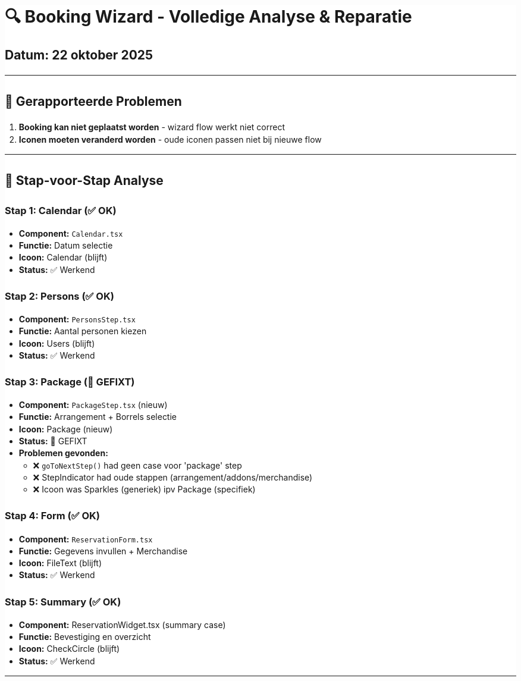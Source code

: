 # 🔍 Booking Wizard - Volledige Analyse & Reparatie

## Datum: 22 oktober 2025

---

## 🚨 Gerapporteerde Problemen

1. **Booking kan niet geplaatst worden** - wizard flow werkt niet correct
2. **Iconen moeten veranderd worden** - oude iconen passen niet bij nieuwe flow

---

## 🔎 Stap-voor-Stap Analyse

### Stap 1: Calendar (✅ OK)
- **Component:** `Calendar.tsx`
- **Functie:** Datum selectie
- **Icoon:** Calendar (blijft)
- **Status:** ✅ Werkend

### Stap 2: Persons (✅ OK)
- **Component:** `PersonsStep.tsx`
- **Functie:** Aantal personen kiezen
- **Icoon:** Users (blijft)
- **Status:** ✅ Werkend

### Stap 3: Package (🔧 GEFIXT)
- **Component:** `PackageStep.tsx` (nieuw)
- **Functie:** Arrangement + Borrels selectie
- **Icoon:** Package (nieuw)
- **Status:** 🔧 GEFIXT
- **Problemen gevonden:**
  - ❌ `goToNextStep()` had geen case voor 'package' step
  - ❌ StepIndicator had oude stappen (arrangement/addons/merchandise)
  - ❌ Icoon was Sparkles (generiek) ipv Package (specifiek)

### Stap 4: Form (✅ OK)
- **Component:** `ReservationForm.tsx`
- **Functie:** Gegevens invullen + Merchandise
- **Icoon:** FileText (blijft)
- **Status:** ✅ Werkend

### Stap 5: Summary (✅ OK)
- **Component:** ReservationWidget.tsx (summary case)
- **Functie:** Bevestiging en overzicht
- **Icoon:** CheckCircle (blijft)
- **Status:** ✅ Werkend

---